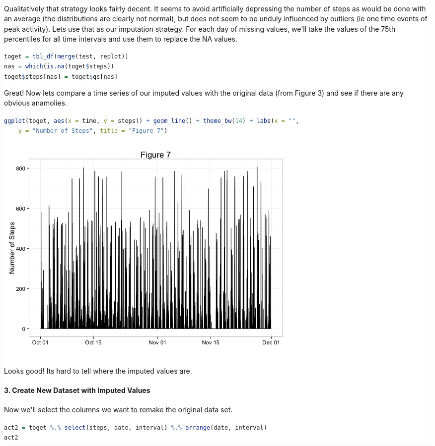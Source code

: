 
Qualitatively that strategy looks fairly decent.  It seems to avoid artificially depressing the number of steps as would be done with an average (the distributions are clearly not normal), but does not seem to be unduly influenced by outliers (ie one time events of peak activity).  Lets use that as our imputation strategy.  For each day of missing values, we'll take the values of the 75th percentiles for all time intervals and use them to replace the NA values.  


```r
toget = tbl_df(merge(test, replot))
nas = which(is.na(toget$steps))
toget$steps[nas] = toget$qs[nas]
```


Great! Now lets compare a time series of our imputed values with the original data (from Figure 3) and see if there are any obvious anamolies.  


```r
ggplot(toget, aes(x = time, y = steps)) + geom_line() + theme_bw(14) + labs(x = "", 
    y = "Number of Steps", title = "Figure 7")
```

![plot of chunk Imputation_comparison](figure/Imputation_comparison.png) 


Looks good!  Its hard to tell where the imputed values are.  

#### 3. Create New Dataset with Imputed Values

Now we'll select the columns we want to remake the original data set.  


```r
act2 = toget %.% select(steps, date, interval) %.% arrange(date, interval)
act2
```
